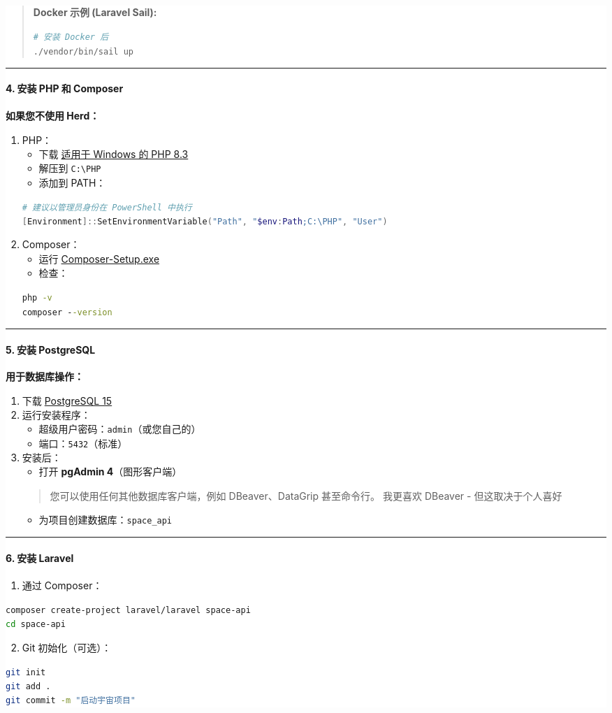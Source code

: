> **Docker 示例 (Laravel Sail):**
> ```dockerfile
> # 安装 Docker 后
> ./vendor/bin/sail up
> ```

---

#### **4. 安装 PHP 和 Composer**
**如果您不使用 Herd：**

1. PHP：
   	- 下载 [适用于 Windows 的 PHP 8.3](https://windows.php.net/download/)
   	- 解压到 `C:\PHP`
   	- 添加到 PATH：
     ```powershell
	 # 建议以管理员身份在 PowerShell 中执行
     [Environment]::SetEnvironmentVariable("Path", "$env:Path;C:\PHP", "User")
     ```
2. Composer：
   	- 运行 [Composer-Setup.exe](https://getcomposer.org/download/)
   	- 检查：
     ```cmd
     php -v
     composer --version
     ```

---

#### **5. 安装 PostgreSQL**
**用于数据库操作：**

1. 下载 [PostgreSQL 15](https://www.postgresql.org/download/windows/)
2. 运行安装程序：
   - 超级用户密码：`admin`（或您自己的）
   - 端口：`5432`（标准）
3. 安装后：
   - 打开 **pgAdmin 4**（图形客户端）
   > 您可以使用任何其他数据库客户端，例如 DBeaver、DataGrip 甚至命令行。
   > 我更喜欢 DBeaver - 但这取决于个人喜好
   - 为项目创建数据库：`space_api`

---

#### **6. 安装 Laravel**
1. 通过 Composer：
```bash
composer create-project laravel/laravel space-api
cd space-api
```

2. Git 初始化（可选）：
```bash
git init
git add .
git commit -m "启动宇宙项目"
```
